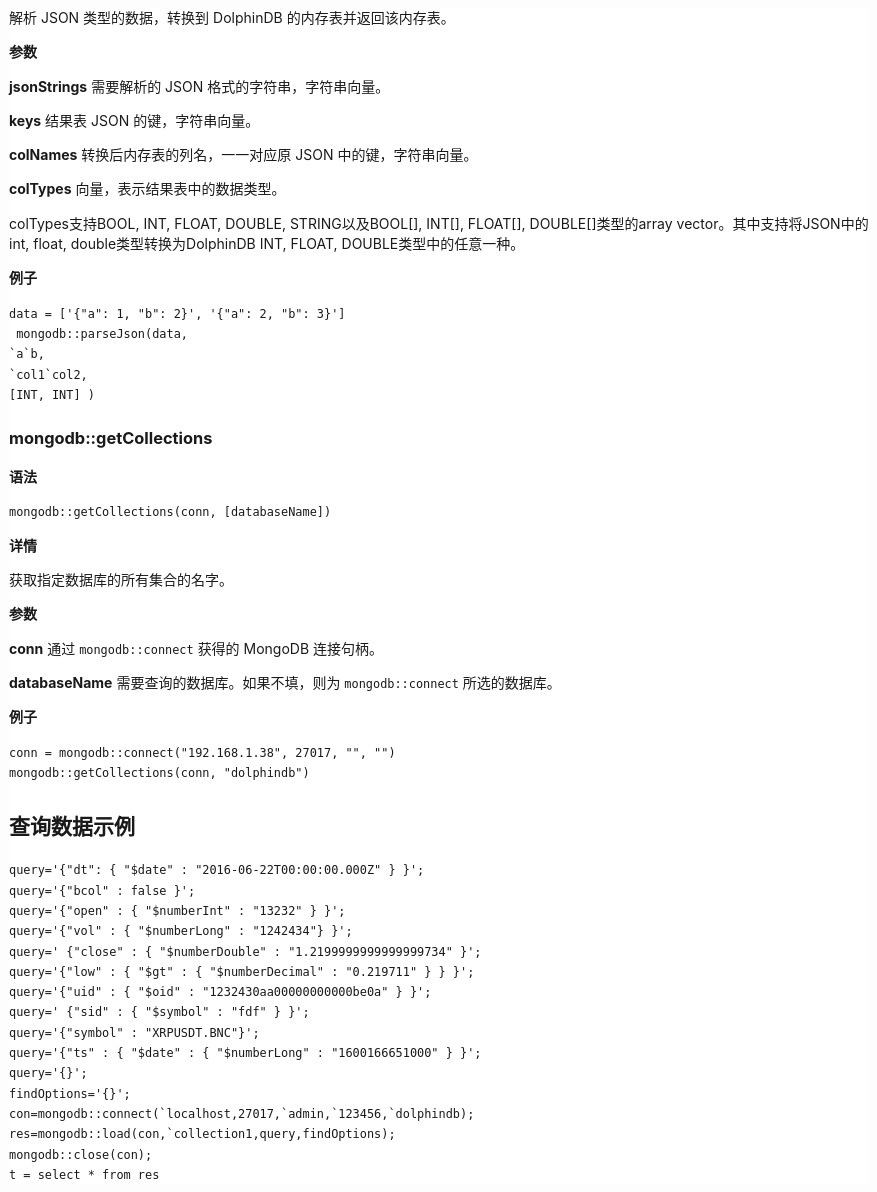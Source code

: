 解析 JSON 类型的数据，转换到 DolphinDB 的内存表并返回该内存表。

**参数**

**jsonStrings** 需要解析的 JSON 格式的字符串，字符串向量。

**keys** 结果表 JSON 的键，字符串向量。

**colNames** 转换后内存表的列名，一一对应原 JSON 中的键，字符串向量。

**colTypes** 向量，表示结果表中的数据类型。

colTypes支持BOOL, INT, FLOAT, DOUBLE, STRING以及BOOL[], INT[], FLOAT[], DOUBLE[]类型的array vector。其中支持将JSON中的int, float, double类型转换为DolphinDB INT, FLOAT, DOUBLE类型中的任意一种。

**例子**

```
data = ['{"a": 1, "b": 2}', '{"a": 2, "b": 3}']
 mongodb::parseJson(data,
`a`b,
`col1`col2,
[INT, INT] )
```

### mongodb::getCollections

**语法**

```
mongodb::getCollections(conn, [databaseName])
```

**详情**

获取指定数据库的所有集合的名字。

**参数**

**conn** 通过 `mongodb::connect` 获得的 MongoDB 连接句柄。

**databaseName** 需要查询的数据库。如果不填，则为 `mongodb::connect` 所选的数据库。

**例子**

```
conn = mongodb::connect("192.168.1.38", 27017, "", "")
mongodb::getCollections(conn, "dolphindb")
```

## 查询数据示例

```
query='{"dt": { "$date" : "2016-06-22T00:00:00.000Z" } }';
query='{"bcol" : false }';
query='{"open" : { "$numberInt" : "13232" } }';
query='{"vol" : { "$numberLong" : "1242434"} }';
query=' {"close" : { "$numberDouble" : "1.2199999999999999734" }';
query='{"low" : { "$gt" : { "$numberDecimal" : "0.219711" } } }';
query='{"uid" : { "$oid" : "1232430aa00000000000be0a" } }';
query=' {"sid" : { "$symbol" : "fdf" } }';
query='{"symbol" : "XRPUSDT.BNC"}';
query='{"ts" : { "$date" : { "$numberLong" : "1600166651000" } }';
query='{}';
findOptions='{}';
con=mongodb::connect(`localhost,27017,`admin,`123456,`dolphindb);
res=mongodb::load(con,`collection1,query,findOptions);
mongodb::close(con);
t = select * from res
```
